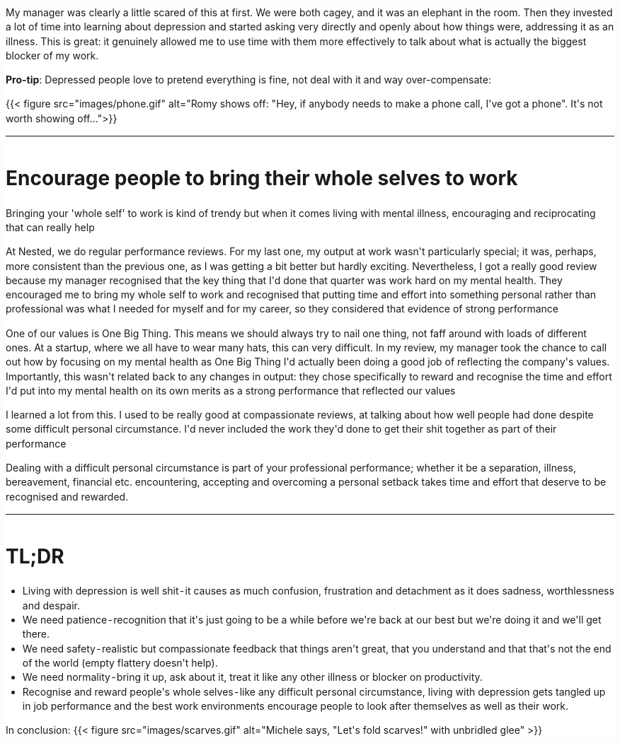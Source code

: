 My manager was clearly a little scared of this at first. We were both cagey, and it was an elephant in the room. Then they invested a lot of time into learning about depression and started asking very directly and openly about how things were, addressing it as an illness. This is great: it genuinely allowed me to use time with them more effectively to talk about what is actually the biggest blocker of my work.

**Pro-tip**: Depressed people love to pretend everything is fine, not deal with it and way over-compensate:

{{< figure src="images/phone.gif" alt="Romy shows off: \"Hey, if anybody needs to make a phone call, I've got a phone\". It's not worth showing off...">}}

---

# Encourage people to bring their whole selves to work

Bringing your 'whole self' to work is kind of trendy but when it comes living with mental illness, encouraging and reciprocating that can really help

At Nested, we do regular performance reviews. For my last one, my output at work wasn't particularly special; it was, perhaps, more consistent than the previous one, as I was getting a bit better but hardly exciting. Nevertheless, I got a really good review because my manager recognised that the key thing that I'd done that quarter was work hard on my mental health. They encouraged me to bring my whole self to work and recognised that putting time and effort into something personal rather than professional was what I needed for myself and for my career, so they considered that evidence of strong performance

One of our values is One Big Thing. This means we should always try to nail one thing, not faff around with loads of different ones. At a startup, where we all have to wear many hats, this can very difficult. In my review, my manager took the chance to call out how by focusing on my mental health as One Big Thing I'd actually been doing a good job of reflecting the company's values. Importantly, this wasn't related back to any changes in output: they chose specifically to reward and recognise the time and effort I'd put into my mental health on its own merits as a strong performance that reflected our values

I learned a lot from this. I used to be really good at compassionate reviews, at talking about how well people had done despite some difficult personal circumstance. I'd never included the work they'd done to get their shit together as part of their performance

Dealing with a difficult personal circumstance is part of your professional performance; whether it be a separation, illness, bereavement, financial etc. encountering, accepting and overcoming a personal setback takes time and effort that deserve to be recognised and rewarded.

---

# TL;DR
- Living with depression is well shit - it causes as much confusion, frustration and detachment as it does sadness, worthlessness and despair.
- We need patience - recognition that it's just going to be a while before we're back at our best but we're doing it and we'll get there.
- We need safety - realistic but compassionate feedback that things aren't great, that you understand and that that's not the end of the world (empty flattery doesn't help).
- We need normality - bring it up, ask about it, treat it like any other illness or blocker on productivity.
- Recognise and reward people's whole selves - like any difficult personal circumstance, living with depression gets tangled up in job performance and the best work environments encourage people to look after themselves as well as their work.

In conclusion:
{{< figure src="images/scarves.gif" alt="Michele says, \"Let's fold scarves!\" with unbridled glee" >}}